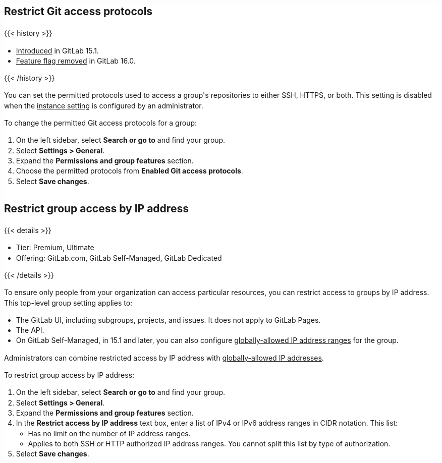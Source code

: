 ## Restrict Git access protocols

{{< history >}}

- [Introduced](https://gitlab.com/gitlab-org/gitlab/-/issues/365601) in GitLab 15.1.
- [Feature flag removed](https://gitlab.com/gitlab-org/gitlab/-/issues/365357) in GitLab 16.0.

{{< /history >}}

You can set the permitted protocols used to access a group's repositories to either SSH, HTTPS, or both. This setting
is disabled when the [instance setting](../../administration/settings/visibility_and_access_controls.md#configure-enabled-git-access-protocols) is
configured by an administrator.

To change the permitted Git access protocols for a group:

1. On the left sidebar, select **Search or go to** and find your group.
1. Select **Settings > General**.
1. Expand the **Permissions and group features** section.
1. Choose the permitted protocols from **Enabled Git access protocols**.
1. Select **Save changes**.

## Restrict group access by IP address

{{< details >}}

- Tier: Premium, Ultimate
- Offering: GitLab.com, GitLab Self-Managed, GitLab Dedicated

{{< /details >}}

To ensure only people from your organization can access particular resources, you can restrict access to groups by IP
address. This top-level group setting applies to:

- The GitLab UI, including subgroups, projects, and issues. It does not apply to GitLab Pages.
- The API.
- On GitLab Self-Managed, in 15.1 and later, you can also configure
  [globally-allowed IP address ranges](../../administration/settings/visibility_and_access_controls.md#configure-globally-allowed-ip-address-ranges)
  for the group.

Administrators can combine restricted access by IP address with
[globally-allowed IP addresses](../../administration/settings/visibility_and_access_controls.md#configure-globally-allowed-ip-address-ranges).

To restrict group access by IP address:

1. On the left sidebar, select **Search or go to** and find your group.
1. Select **Settings > General**.
1. Expand the **Permissions and group features** section.
1. In the **Restrict access by IP address** text box, enter a list of IPv4 or IPv6
   address ranges in CIDR notation. This list:
   - Has no limit on the number of IP address ranges.
   - Applies to both SSH or HTTP authorized IP address ranges. You cannot split
     this list by type of authorization.
1. Select **Save changes**.
